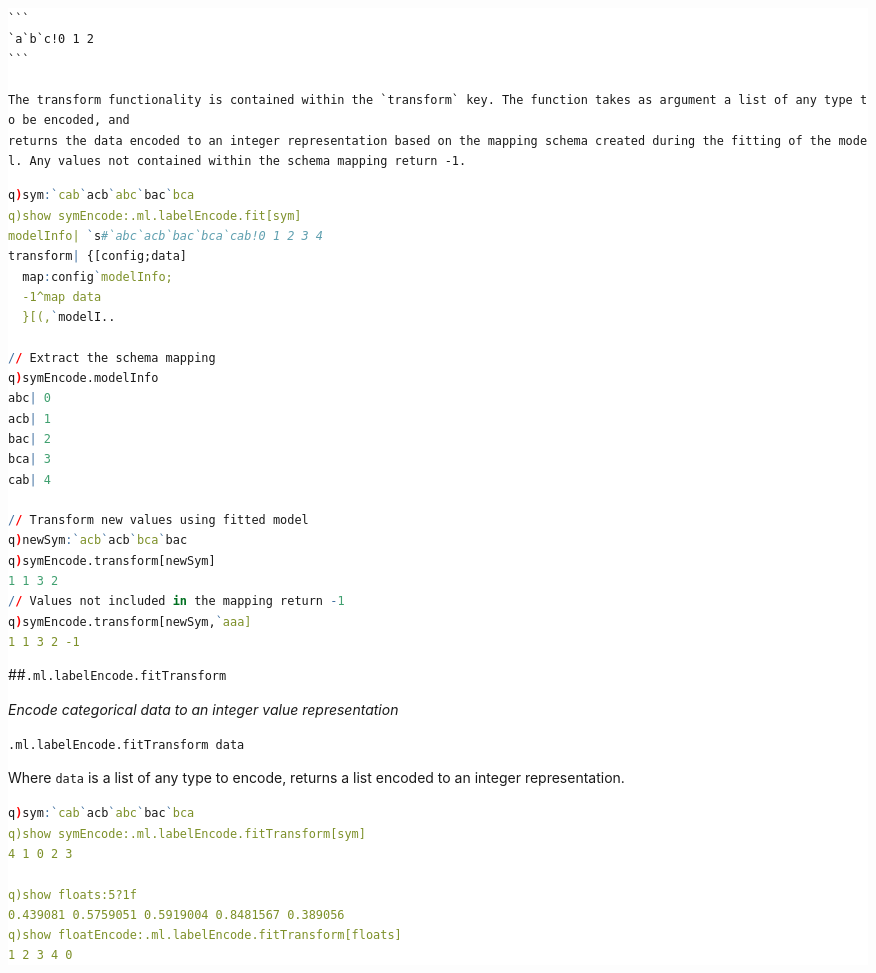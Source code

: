 	```
	`a`b`c!0 1 2
	```
	
	The transform functionality is contained within the `transform` key. The function takes as argument a list of any type to be encoded, and
	returns the data encoded to an integer representation based on the mapping schema created during the fitting of the model. Any values not contained within the schema mapping return -1.

```q
q)sym:`cab`acb`abc`bac`bca
q)show symEncode:.ml.labelEncode.fit[sym]
modelInfo| `s#`abc`acb`bac`bca`cab!0 1 2 3 4
transform| {[config;data]
  map:config`modelInfo;
  -1^map data
  }[(,`modelI..

// Extract the schema mapping
q)symEncode.modelInfo
abc| 0
acb| 1
bac| 2
bca| 3
cab| 4

// Transform new values using fitted model
q)newSym:`acb`acb`bca`bac
q)symEncode.transform[newSym]
1 1 3 2
// Values not included in the mapping return -1
q)symEncode.transform[newSym,`aaa]
1 1 3 2 -1
```


##`.ml.labelEncode.fitTransform`

_Encode categorical data to an integer value representation_

```syntax
.ml.labelEncode.fitTransform data
```

Where `data` is a list of any type to encode,
returns a list encoded to an integer representation.

```q
q)sym:`cab`acb`abc`bac`bca
q)show symEncode:.ml.labelEncode.fitTransform[sym]
4 1 0 2 3

q)show floats:5?1f
0.439081 0.5759051 0.5919004 0.8481567 0.389056
q)show floatEncode:.ml.labelEncode.fitTransform[floats]
1 2 3 4 0
```
